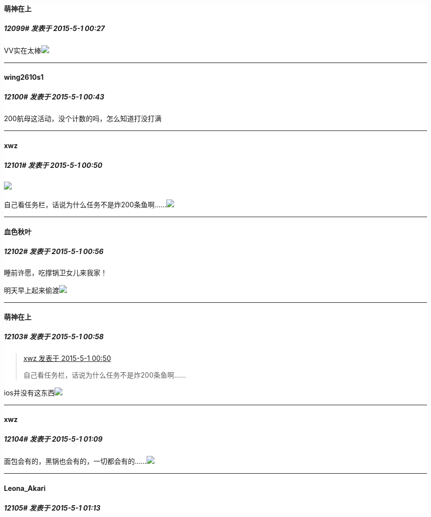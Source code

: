 ####  萌神在上  
##### 12099#       发表于 2015-5-1 00:27

VV实在太棒<img src="https://static.saraba1st.com/image/smiley/dym/148.gif" referrerpolicy="no-referrer">

*****

####  wing2610s1  
##### 12100#       发表于 2015-5-1 00:43

200航母这活动，没个计数的吗，怎么知道打没打满

*****

####  xwz  
##### 12101#       发表于 2015-5-1 00:50

<img src="http://ww1.sinaimg.cn/large/566ad848gw1ero2ujdp1fj20sr06aq5y.jpg" referrerpolicy="no-referrer">

自己看任务栏，话说为什么任务不是炸200条鱼啊……<img src="https://static.saraba1st.com/image/smiley/face/91.gif" referrerpolicy="no-referrer">

*****

####  血色秋叶  
##### 12102#       发表于 2015-5-1 00:56

睡前许愿，吃撑锅卫女儿来我家！

明天早上起来偷渡<img src="https://static.saraba1st.com/image/smiley/face/13.gif" referrerpolicy="no-referrer">

*****

####  萌神在上  
##### 12103#       发表于 2015-5-1 00:58

<blockquote><a href="httphttps://bbs.saraba1st.com/2b/forum.php?mod=redirect&amp;goto=findpost&amp;pid=28824238&amp;ptid=1065797" target="_blank">xwz 发表于 2015-5-1 00:50</a>

自己看任务栏，话说为什么任务不是炸200条鱼啊……</blockquote>
ios并没有这东西<img src="https://static.saraba1st.com/image/smiley/dym/151.gif" referrerpolicy="no-referrer">

*****

####  xwz  
##### 12104#       发表于 2015-5-1 01:09

面包会有的，黑锅也会有的，一切都会有的……<img src="https://static.saraba1st.com/image/smiley/face/84.gif" referrerpolicy="no-referrer">

*****

####  Leona_Akari  
##### 12105#       发表于 2015-5-1 01:13
